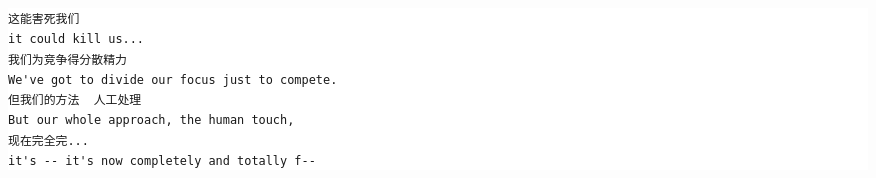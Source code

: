 	这能害死我们
	it could kill us...
	我们为竞争得分散精力
	We've got to divide our focus just to compete.
	但我们的方法  人工处理
	But our whole approach, the human touch,
	现在完全完...
	it's -- it's now completely and totally f--
